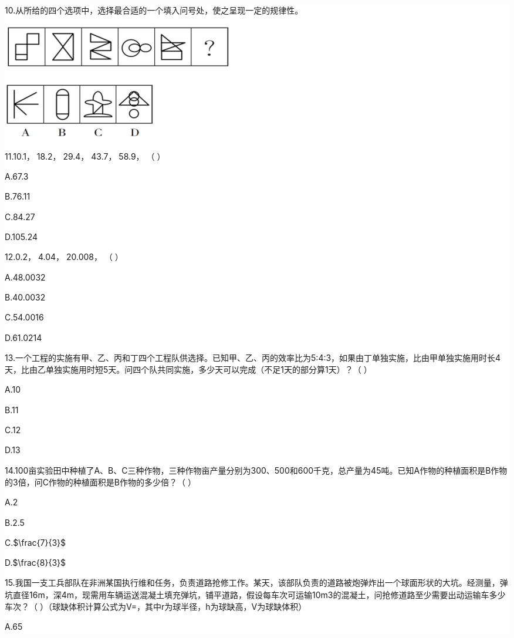 10.从所给的四个选项中，选择最合适的一个填入问号处，使之呈现一定的规律性。

![image-20210922151717613](9月每日一练/image-20210922151717613.png)

![image-20210922151724504](9月每日一练/image-20210922151724504.png)

11.10.1， 18.2， 29.4， 43.7， 58.9， （ ）

A.67.3 

B.76.11 

C.84.27 

D.105.24

12.0.2， 4.04， 20.008， （ ）

A.48.0032 

B.40.0032 

C.54.0016 

D.61.0214

13.一个工程的实施有甲、乙、丙和丁四个工程队供选择。已知甲、乙、丙的效率比为5:4:3，如果由丁单独实施，比由甲单独实施用时长4天，比由乙单独实施用时短5天。问四个队共同实施，多少天可以完成（不足1天的部分算1天）？（ ）

A.10 

B.11 

C.12 

D.13

14.100亩实验田中种植了A、B、C三种作物，三种作物亩产量分别为300、500和600千克，总产量为45吨。已知A作物的种植面积是B作物的3倍，问C作物的种植面积是B作物的多少倍？（ ）

A.2

B.2.5

C.$\frac{7}{3}$

D.$\frac{8}{3}$

15.我国一支工兵部队在非洲某国执行维和任务，负责道路抢修工作。某天，该部队负责的道路被炮弹炸出一个球面形状的大坑。经测量，弹坑直径16m，深4m，现需用车辆运送混凝土填充弹坑，铺平道路，假设每车次可运输10m3的混凝土，问抢修道路至少需要出动运输车多少车次？（ ）（球缺体积计算公式为V=，其中r为球半径，h为球缺高，V为球缺体积）

A.65 
